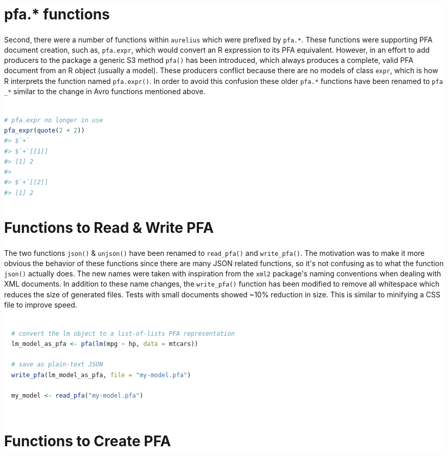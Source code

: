 # pfa.* functions

Second, there were a number of functions within `aurelius` which were prefixed 
by `pfa.*`. These functions were supporting PFA document creation, such as, `pfa.expr`,
which would convert an R expression to its PFA equivalent. However, in an effort to 
add producers to the package a generic S3 method `pfa()` has been introduced, which 
always produces a complete, valid PFA document from an R object (usually a model). 
These producers conflict because there are no models of class `expr`, which is how 
R interprets the function named `pfa.expr()`. In order to avoid this confusion 
these older `pfa.*` functions have been renamed to `pfa_*` similar to the change in 
Avro functions mentioned above.


```r

# pfa.expr no longer in use
pfa_expr(quote(2 + 2))
#> $`+`
#> $`+`[[1]]
#> [1] 2
#> 
#> $`+`[[2]]
#> [1] 2
```

# Functions to Read & Write PFA

The two functions `json()` & `unjson()` have been renamed to `read_pfa()` and 
`write_pfa()`. The motivation was to make it more obvious the behavior of these 
functions since there are many JSON related functions, so it's not 
confusing as to what the function `json()` actually does. The new names were taken 
with inspiration from the `xml2` package's naming conventions when dealing with 
XML documents. In addition to these name changes, the `write_pfa()` function has 
been modified to remove all whitespace which reduces the size of generated files. 
Tests with small documents showed ~10% reduction in size. This is similar to minifying
a CSS file to improve speed.


```r

  # convert the lm object to a list-of-lists PFA representation
  lm_model_as_pfa <- pfa(lm(mpg ~ hp, data = mtcars))
  
  # save as plain-text JSON
  write_pfa(lm_model_as_pfa, file = "my-model.pfa")
  
  my_model <- read_pfa("my-model.pfa")
  
```

# Functions to Create PFA
